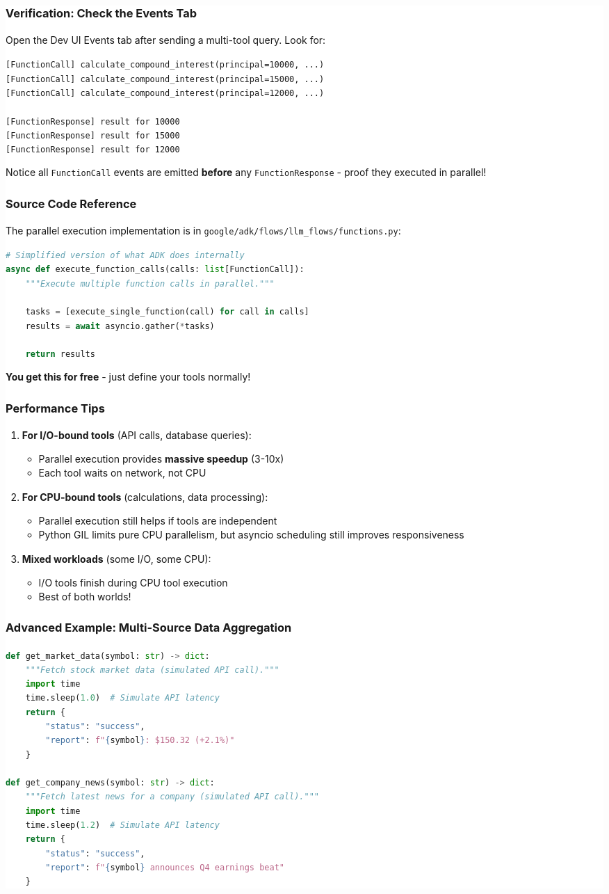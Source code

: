 ### Verification: Check the Events Tab

Open the Dev UI Events tab after sending a multi-tool query. Look for:

```
[FunctionCall] calculate_compound_interest(principal=10000, ...)
[FunctionCall] calculate_compound_interest(principal=15000, ...)  
[FunctionCall] calculate_compound_interest(principal=12000, ...)

[FunctionResponse] result for 10000
[FunctionResponse] result for 15000
[FunctionResponse] result for 12000
```

Notice all `FunctionCall` events are emitted **before** any `FunctionResponse` - proof they executed in parallel!

### Source Code Reference

The parallel execution implementation is in `google/adk/flows/llm_flows/functions.py`:

```python
# Simplified version of what ADK does internally
async def execute_function_calls(calls: list[FunctionCall]):
    """Execute multiple function calls in parallel."""
    
    tasks = [execute_single_function(call) for call in calls]
    results = await asyncio.gather(*tasks)
    
    return results
```

**You get this for free** - just define your tools normally!

### Performance Tips

1. **For I/O-bound tools** (API calls, database queries):
   - Parallel execution provides **massive speedup** (3-10x)
   - Each tool waits on network, not CPU

2. **For CPU-bound tools** (calculations, data processing):
   - Parallel execution still helps if tools are independent
   - Python GIL limits pure CPU parallelism, but asyncio scheduling still improves responsiveness

3. **Mixed workloads** (some I/O, some CPU):
   - I/O tools finish during CPU tool execution
   - Best of both worlds!

### Advanced Example: Multi-Source Data Aggregation

```python
def get_market_data(symbol: str) -> dict:
    """Fetch stock market data (simulated API call)."""
    import time
    time.sleep(1.0)  # Simulate API latency
    return {
        "status": "success",
        "report": f"{symbol}: $150.32 (+2.1%)"
    }

def get_company_news(symbol: str) -> dict:
    """Fetch latest news for a company (simulated API call)."""
    import time
    time.sleep(1.2)  # Simulate API latency
    return {
        "status": "success",
        "report": f"{symbol} announces Q4 earnings beat"
    }
```